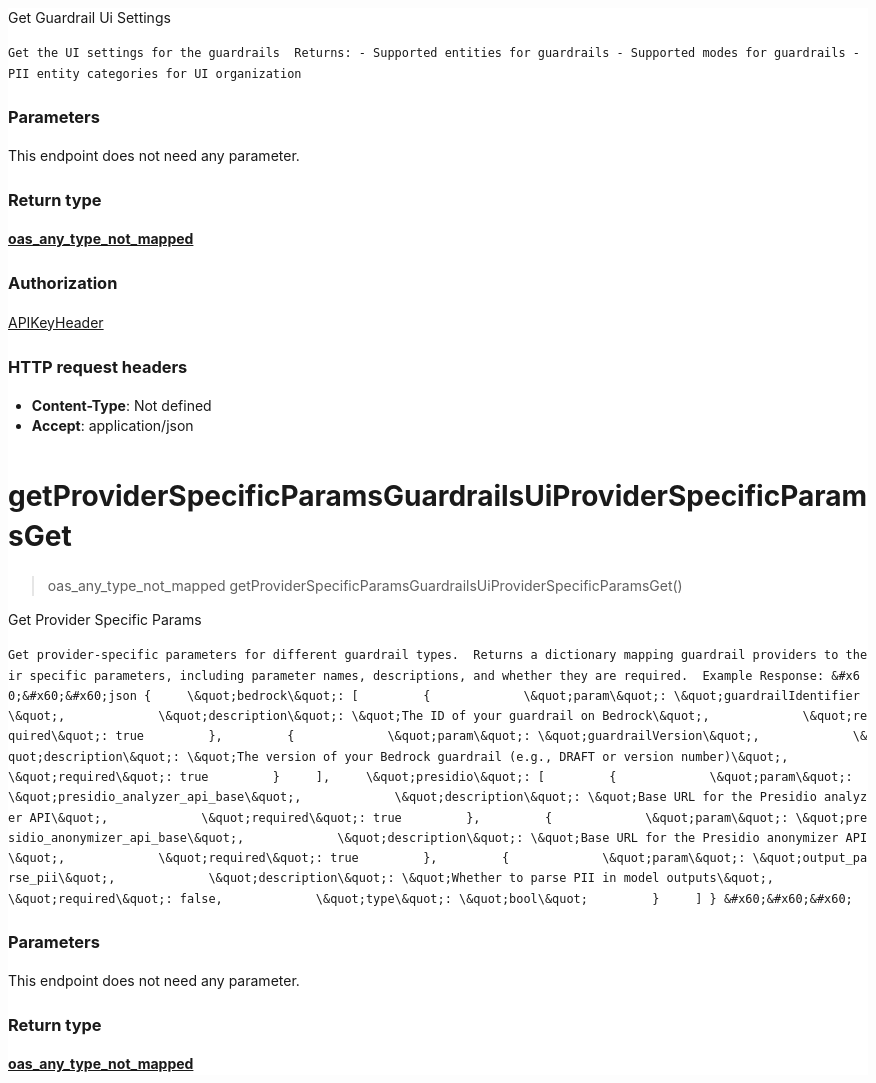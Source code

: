 Get Guardrail Ui Settings

    Get the UI settings for the guardrails  Returns: - Supported entities for guardrails - Supported modes for guardrails - PII entity categories for UI organization

### Parameters
This endpoint does not need any parameter.

### Return type

[**oas_any_type_not_mapped**](../Models/AnyType.md)

### Authorization

[APIKeyHeader](../README.md#APIKeyHeader)

### HTTP request headers

- **Content-Type**: Not defined
- **Accept**: application/json

<a name="getProviderSpecificParamsGuardrailsUiProviderSpecificParamsGet"></a>
# **getProviderSpecificParamsGuardrailsUiProviderSpecificParamsGet**
> oas_any_type_not_mapped getProviderSpecificParamsGuardrailsUiProviderSpecificParamsGet()

Get Provider Specific Params

    Get provider-specific parameters for different guardrail types.  Returns a dictionary mapping guardrail providers to their specific parameters, including parameter names, descriptions, and whether they are required.  Example Response: &#x60;&#x60;&#x60;json {     \&quot;bedrock\&quot;: [         {             \&quot;param\&quot;: \&quot;guardrailIdentifier\&quot;,             \&quot;description\&quot;: \&quot;The ID of your guardrail on Bedrock\&quot;,             \&quot;required\&quot;: true         },         {             \&quot;param\&quot;: \&quot;guardrailVersion\&quot;,             \&quot;description\&quot;: \&quot;The version of your Bedrock guardrail (e.g., DRAFT or version number)\&quot;,             \&quot;required\&quot;: true         }     ],     \&quot;presidio\&quot;: [         {             \&quot;param\&quot;: \&quot;presidio_analyzer_api_base\&quot;,             \&quot;description\&quot;: \&quot;Base URL for the Presidio analyzer API\&quot;,             \&quot;required\&quot;: true         },         {             \&quot;param\&quot;: \&quot;presidio_anonymizer_api_base\&quot;,             \&quot;description\&quot;: \&quot;Base URL for the Presidio anonymizer API\&quot;,             \&quot;required\&quot;: true         },         {             \&quot;param\&quot;: \&quot;output_parse_pii\&quot;,             \&quot;description\&quot;: \&quot;Whether to parse PII in model outputs\&quot;,             \&quot;required\&quot;: false,             \&quot;type\&quot;: \&quot;bool\&quot;         }     ] } &#x60;&#x60;&#x60;

### Parameters
This endpoint does not need any parameter.

### Return type

[**oas_any_type_not_mapped**](../Models/AnyType.md)
